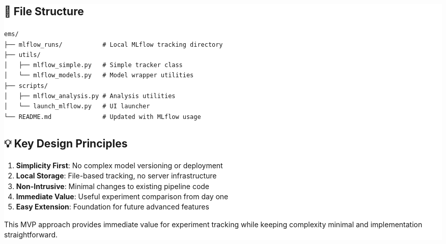 ## 📁 File Structure

```
ems/
├── mlflow_runs/           # Local MLflow tracking directory
├── utils/
│   ├── mlflow_simple.py   # Simple tracker class
│   └── mlflow_models.py   # Model wrapper utilities
├── scripts/
│   ├── mlflow_analysis.py # Analysis utilities
│   └── launch_mlflow.py   # UI launcher
└── README.md              # Updated with MLflow usage
```

## 💡 Key Design Principles

1. **Simplicity First**: No complex model versioning or deployment
2. **Local Storage**: File-based tracking, no server infrastructure  
3. **Non-Intrusive**: Minimal changes to existing pipeline code
4. **Immediate Value**: Useful experiment comparison from day one
5. **Easy Extension**: Foundation for future advanced features

This MVP approach provides immediate value for experiment tracking while keeping complexity minimal and implementation straightforward.